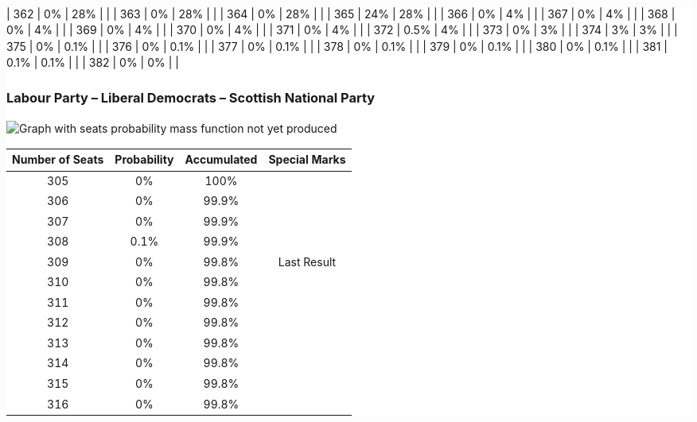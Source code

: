 | 362 | 0% | 28% |  |
| 363 | 0% | 28% |  |
| 364 | 0% | 28% |  |
| 365 | 24% | 28% |  |
| 366 | 0% | 4% |  |
| 367 | 0% | 4% |  |
| 368 | 0% | 4% |  |
| 369 | 0% | 4% |  |
| 370 | 0% | 4% |  |
| 371 | 0% | 4% |  |
| 372 | 0.5% | 4% |  |
| 373 | 0% | 3% |  |
| 374 | 3% | 3% |  |
| 375 | 0% | 0.1% |  |
| 376 | 0% | 0.1% |  |
| 377 | 0% | 0.1% |  |
| 378 | 0% | 0.1% |  |
| 379 | 0% | 0.1% |  |
| 380 | 0% | 0.1% |  |
| 381 | 0.1% | 0.1% |  |
| 382 | 0% | 0% |  |

### Labour Party – Liberal Democrats – Scottish National Party

![Graph with seats probability mass function not yet produced](2018-04-29-ComRes-coalitions-seats-pmf-lab–libdem–snp.png "Seats Probability Mass Function")

| Number of Seats | Probability | Accumulated | Special Marks |
|:---------------:|:-----------:|:-----------:|:-------------:|
| 305 | 0% | 100% |  |
| 306 | 0% | 99.9% |  |
| 307 | 0% | 99.9% |  |
| 308 | 0.1% | 99.9% |  |
| 309 | 0% | 99.8% | Last Result |
| 310 | 0% | 99.8% |  |
| 311 | 0% | 99.8% |  |
| 312 | 0% | 99.8% |  |
| 313 | 0% | 99.8% |  |
| 314 | 0% | 99.8% |  |
| 315 | 0% | 99.8% |  |
| 316 | 0% | 99.8% |  |
